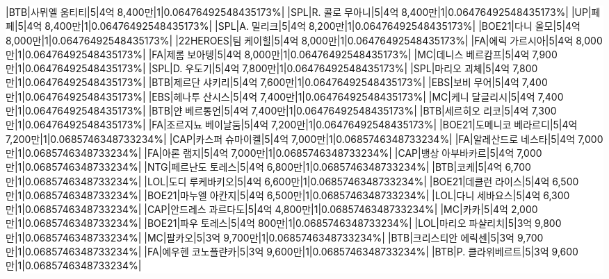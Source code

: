 |BTB|사뮈엘 움티티|5|4억 8,400만|1|0.06476492548435173%|
|SPL|R. 콜로 무아니|5|4억 8,400만|1|0.06476492548435173%|
|UP|페페|5|4억 8,400만|1|0.06476492548435173%|
|SPL|A. 밀리크|5|4억 8,200만|1|0.06476492548435173%|
|BOE21|다니 올모|5|4억 8,000만|1|0.06476492548435173%|
|22HEROES|팀 케이힐|5|4억 8,000만|1|0.06476492548435173%|
|FA|에릭 가르시아|5|4억 8,000만|1|0.06476492548435173%|
|FA|제롬 보아텡|5|4억 8,000만|1|0.06476492548435173%|
|MC|데니스 베르캄프|5|4억 7,900만|1|0.06476492548435173%|
|SPL|D. 우도기|5|4억 7,800만|1|0.06476492548435173%|
|SPL|마리오 괴체|5|4억 7,800만|1|0.06476492548435173%|
|BTB|제르단 샤키리|5|4억 7,600만|1|0.06476492548435173%|
|EBS|보비 무어|5|4억 7,400만|1|0.06476492548435173%|
|EBS|헤나투 산시스|5|4억 7,400만|1|0.06476492548435173%|
|MC|케니 달글리시|5|4억 7,400만|1|0.06476492548435173%|
|BTB|얀 베르통언|5|4억 7,400만|1|0.06476492548435173%|
|BTB|세르히오 리코|5|4억 7,300만|1|0.06476492548435173%|
|FA|조르지뇨 베이날둠|5|4억 7,200만|1|0.06476492548435173%|
|BOE21|도메니코 베라르디|5|4억 7,200만|1|0.0685746348733234%|
|CAP|카스퍼 슈마이켈|5|4억 7,000만|1|0.0685746348733234%|
|FA|알레산드로 네스타|5|4억 7,000만|1|0.0685746348733234%|
|FA|아론 램지|5|4억 7,000만|1|0.0685746348733234%|
|CAP|뱅상 아부바카르|5|4억 7,000만|1|0.0685746348733234%|
|NTG|페르난도 토레스|5|4억 6,800만|1|0.0685746348733234%|
|BTB|코케|5|4억 6,700만|1|0.0685746348733234%|
|LOL|도디 루케바키오|5|4억 6,600만|1|0.0685746348733234%|
|BOE21|데클런 라이스|5|4억 6,500만|1|0.0685746348733234%|
|BOE21|마누엘 아칸지|5|4억 6,500만|1|0.0685746348733234%|
|LOL|다니 세바요스|5|4억 6,300만|1|0.0685746348733234%|
|CAP|안드레스 과르다도|5|4억 4,800만|1|0.0685746348733234%|
|MC|카카|5|4억 2,000만|1|0.0685746348733234%|
|BOE21|파우 토레스|5|4억 800만|1|0.0685746348733234%|
|LOL|마리오 파샬리치|5|3억 9,800만|1|0.0685746348733234%|
|MC|팔카오|5|3억 9,700만|1|0.0685746348733234%|
|BTB|크리스티안 에릭센|5|3억 9,700만|1|0.0685746348733234%|
|FA|예우헨 코노플랸카|5|3억 9,600만|1|0.0685746348733234%|
|BTB|P. 클라위베르트|5|3억 9,600만|1|0.0685746348733234%|